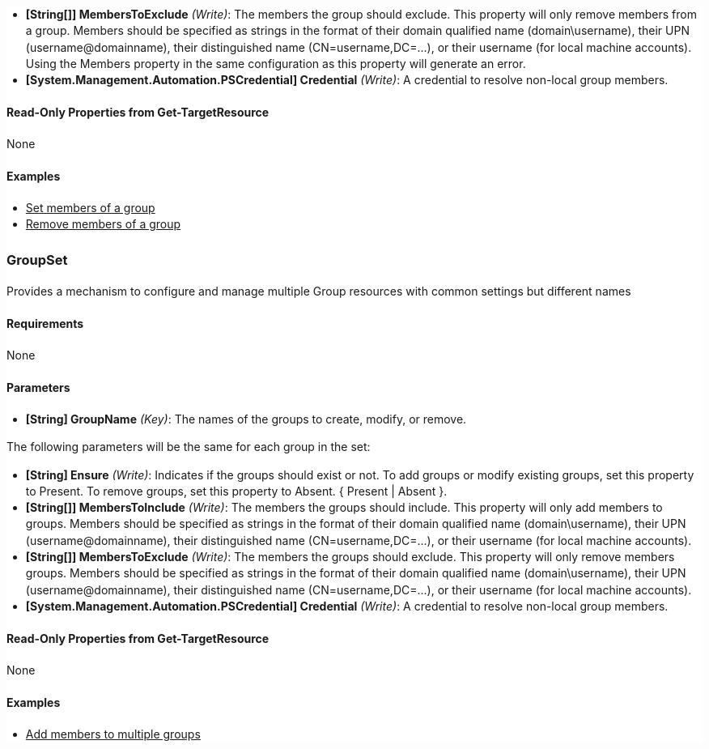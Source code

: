 * **[String[]] MembersToExclude** _(Write)_: The members the group should exclude. This property will only remove members from a group. Members should be specified as strings in the format of their domain qualified name (domain\username), their UPN (username@domainname), their distinguished name (CN=username,DC=...), or their username (for local machine accounts). Using the Members property in the same configuration as this property will generate an error.
* **[System.Management.Automation.PSCredential] Credential** _(Write)_: A credential to resolve non-local group members.

#### Read-Only Properties from Get-TargetResource

None

#### Examples

* [Set members of a group](https://github.com/PowerShell/PSDscResources/blob/master/Examples/Sample_Group_SetMembers.ps1)
* [Remove members of a group](https://github.com/PowerShell/PSDscResources/blob/master/Examples/Sample_Group_RemoveMembers.ps1)

### GroupSet

Provides a mechanism to configure and manage multiple Group resources with common settings but different names

#### Requirements

None

#### Parameters

* **[String] GroupName** _(Key)_: The names of the groups to create, modify, or remove.

The following parameters will be the same for each group in the set:

* **[String] Ensure** _(Write)_: Indicates if the groups should exist or not. To add groups or modify existing groups, set this property to Present. To remove groups, set this property to Absent. { Present | Absent }.
* **[String[]] MembersToInclude** _(Write)_: The members the groups should include. This property will only add members to groups. Members should be specified as strings in the format of their domain qualified name (domain\username), their UPN (username@domainname), their distinguished name (CN=username,DC=...), or their username (for local machine accounts).
* **[String[]] MembersToExclude** _(Write)_: The members the groups should exclude. This property will only remove members groups. Members should be specified as strings in the format of their domain qualified name (domain\username), their UPN (username@domainname), their distinguished name (CN=username,DC=...), or their username (for local machine accounts).
* **[System.Management.Automation.PSCredential] Credential** _(Write)_: A credential to resolve non-local group members.

#### Read-Only Properties from Get-TargetResource

None

#### Examples

* [Add members to multiple groups](https://github.com/PowerShell/PSDscResources/blob/master/Examples/Sample_GroupSet_AddMembers.ps1)
